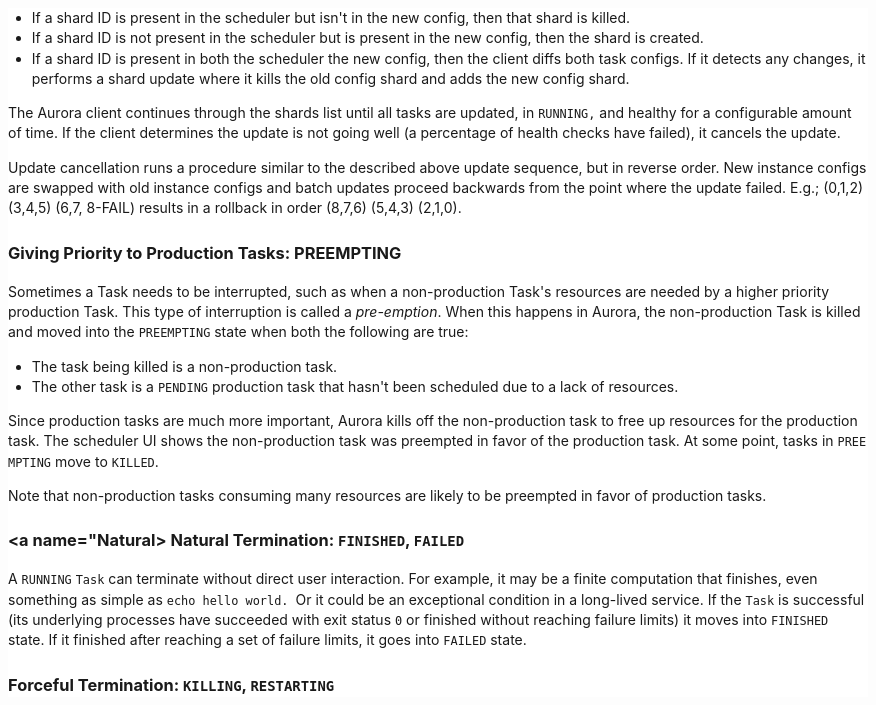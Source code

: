 -   If a shard ID is present in the scheduler but isn't in the new config,
    then that shard is killed.
-   If a shard ID is not present in the scheduler but is present in
    the new config, then the shard is created.
-   If a shard ID is present in both the scheduler the new config, then
    the client diffs both task configs. If it detects any changes, it
    performs a shard update where it kills the old config shard and adds
    the new config shard.

The Aurora client continues through the shards list until all tasks are
updated, in `RUNNING,` and healthy for a configurable amount of time.
If the client determines the update is not going well (a percentage of health
checks have failed), it cancels the update.

Update cancellation runs a procedure similar to the described above
update sequence, but in reverse order. New instance configs are swapped
with old instance configs and batch updates proceed backwards
from the point where the update failed. E.g.; (0,1,2) (3,4,5) (6,7,
8-FAIL) results in a rollback in order (8,7,6) (5,4,3) (2,1,0).

### <a name="Giving"></a> Giving Priority to Production Tasks: PREEMPTING

Sometimes a Task needs to be interrupted, such as when a non-production
Task's resources are needed by a higher priority production Task. This
type of interruption is called a *pre-emption*. When this happens in
Aurora, the non-production Task is killed and moved into
the `PREEMPTING` state  when both the following are true:

-   The task being killed is a non-production task.
-   The other task is a `PENDING` production task that hasn't been
    scheduled due to a lack of resources.

Since production tasks are much more important, Aurora kills off the
non-production task to free up resources for the production task. The
scheduler UI shows the non-production task was preempted in favor of the
production task. At some point, tasks in `PREEMPTING` move to `KILLED`.

Note that non-production tasks consuming many resources are likely to be
preempted in favor of production tasks.

### <a name="Natural></a> Natural Termination: `FINISHED`, `FAILED`

A `RUNNING` `Task` can terminate without direct user interaction. For
example, it may be a finite computation that finishes, even something as
simple as `echo hello world. `Or it could be an exceptional condition in
a long-lived service. If the `Task` is successful (its underlying
processes have succeeded with exit status `0` or finished without
reaching failure limits) it moves into `FINISHED` state. If it finished
after reaching a set of failure limits, it goes into `FAILED` state.

### <a name="Forceful"></a> Forceful Termination: `KILLING`, `RESTARTING`
